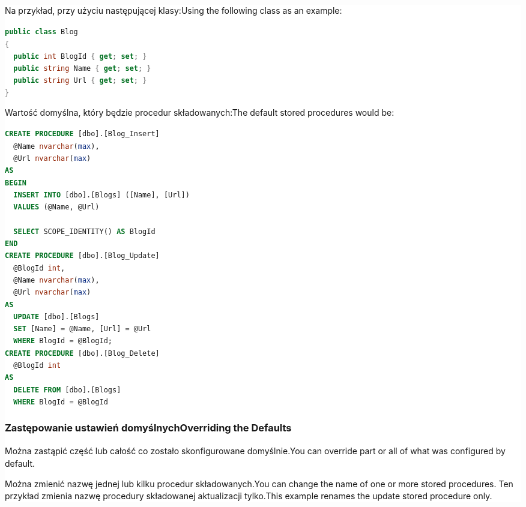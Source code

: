 <span data-ttu-id="15d1f-121">Na przykład, przy użyciu następującej klasy:</span><span class="sxs-lookup"><span data-stu-id="15d1f-121">Using the following class as an example:</span></span>  

``` csharp
public class Blog  
{  
  public int BlogId { get; set; }  
  public string Name { get; set; }  
  public string Url { get; set; }  
}
```  

<span data-ttu-id="15d1f-122">Wartość domyślna, który będzie procedur składowanych:</span><span class="sxs-lookup"><span data-stu-id="15d1f-122">The default stored procedures would be:</span></span>  

``` SQL
CREATE PROCEDURE [dbo].[Blog_Insert]  
  @Name nvarchar(max),  
  @Url nvarchar(max)  
AS  
BEGIN
  INSERT INTO [dbo].[Blogs] ([Name], [Url])
  VALUES (@Name, @Url)

  SELECT SCOPE_IDENTITY() AS BlogId
END
CREATE PROCEDURE [dbo].[Blog_Update]  
  @BlogId int,  
  @Name nvarchar(max),  
  @Url nvarchar(max)  
AS  
  UPDATE [dbo].[Blogs]
  SET [Name] = @Name, [Url] = @Url     
  WHERE BlogId = @BlogId;
CREATE PROCEDURE [dbo].[Blog_Delete]  
  @BlogId int  
AS  
  DELETE FROM [dbo].[Blogs]
  WHERE BlogId = @BlogId
```  

### <a name="overriding-the-defaults"></a><span data-ttu-id="15d1f-123">Zastępowanie ustawień domyślnych</span><span class="sxs-lookup"><span data-stu-id="15d1f-123">Overriding the Defaults</span></span>  

<span data-ttu-id="15d1f-124">Można zastąpić część lub całość co zostało skonfigurowane domyślnie.</span><span class="sxs-lookup"><span data-stu-id="15d1f-124">You can override part or all of what was configured by default.</span></span>  

<span data-ttu-id="15d1f-125">Można zmienić nazwę jednej lub kilku procedur składowanych.</span><span class="sxs-lookup"><span data-stu-id="15d1f-125">You can change the name of one or more stored procedures.</span></span> <span data-ttu-id="15d1f-126">Ten przykład zmienia nazwę procedury składowanej aktualizacji tylko.</span><span class="sxs-lookup"><span data-stu-id="15d1f-126">This example renames the update stored procedure only.</span></span>  
